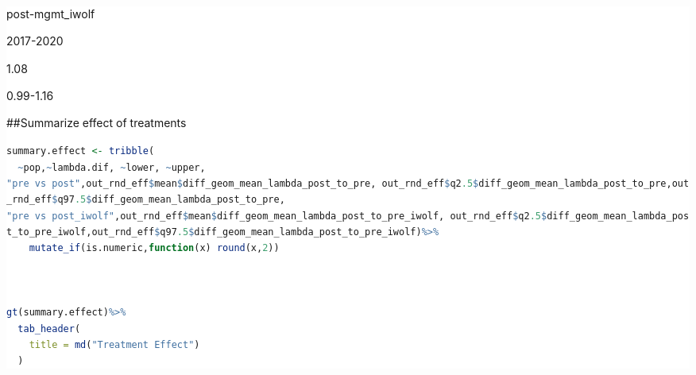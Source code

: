 </td>

</tr>

<tr>

<td class="gt_row gt_left">

post-mgmt\_iwolf

</td>

<td class="gt_row gt_left">

2017-2020

</td>

<td class="gt_row gt_right">

1.08

</td>

<td class="gt_row gt_left">

0.99-1.16

</td>

</tr>

</tbody>

</table>

</div>



\#\#Summarize effect of treatments

``` r
summary.effect <- tribble(
  ~pop,~lambda.dif, ~lower, ~upper,
"pre vs post",out_rnd_eff$mean$diff_geom_mean_lambda_post_to_pre, out_rnd_eff$q2.5$diff_geom_mean_lambda_post_to_pre,out_rnd_eff$q97.5$diff_geom_mean_lambda_post_to_pre,
"pre vs post_iwolf",out_rnd_eff$mean$diff_geom_mean_lambda_post_to_pre_iwolf, out_rnd_eff$q2.5$diff_geom_mean_lambda_post_to_pre_iwolf,out_rnd_eff$q97.5$diff_geom_mean_lambda_post_to_pre_iwolf)%>%
    mutate_if(is.numeric,function(x) round(x,2))



gt(summary.effect)%>%
  tab_header(
    title = md("Treatment Effect")
  ) 
```



<style>html {
  font-family: -apple-system, BlinkMacSystemFont, 'Segoe UI', Roboto, Oxygen, Ubuntu, Cantarell, 'Helvetica Neue', 'Fira Sans', 'Droid Sans', Arial, sans-serif;
}
